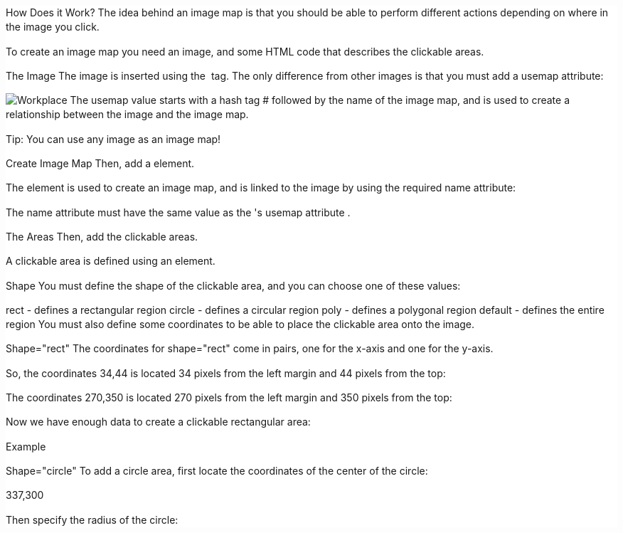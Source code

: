 How Does it Work?
The idea behind an image map is that you should be able to perform different actions depending on where in the image you click.

To create an image map you need an image, and some HTML code that describes the clickable areas.


The Image
The image is inserted using the <img> tag. The only difference from other images is that you must add a usemap attribute:

<img src="workplace.jpg" alt="Workplace" usemap="#workmap">
The usemap value starts with a hash tag # followed by the name of the image map, and is used to create a relationship between the image and the image map.

Tip: You can use any image as an image map!

Create Image Map
Then, add a <map> element.

The <map> element is used to create an image map, and is linked to the image by using the required name attribute:

<map name="workmap">
The name attribute must have the same value as the <img>'s usemap attribute .

The Areas
Then, add the clickable areas.

A clickable area is defined using an <area> element.

Shape
You must define the shape of the clickable area, and you can choose one of these values:

rect - defines a rectangular region
circle - defines a circular region
poly - defines a polygonal region
default - defines the entire region
You must also define some coordinates to be able to place the clickable area onto the image. 

Shape="rect"
The coordinates for shape="rect" come in pairs, one for the x-axis and one for the y-axis.

So, the coordinates 34,44 is located 34 pixels from the left margin and 44 pixels from the top:

The coordinates 270,350 is located 270 pixels from the left margin and 350 pixels from the top:

Now we have enough data to create a clickable rectangular area:

Example
<area shape="rect" coords="34, 44, 270, 350" href="computer.htm">


Shape="circle"
To add a circle area, first locate the coordinates of the center of the circle:

337,300

Then specify the radius of the circle:
